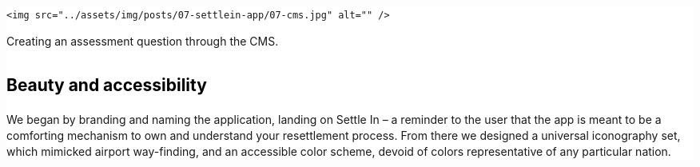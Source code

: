     <img src="../assets/img/posts/07-settlein-app/07-cms.jpg" alt="" />
  </a>
</div>
<p class="tc f6 pb3">Creating an assessment question through the CMS.</p>

## <span style="color: black;">Beauty and accessibility</span>
We began by branding and naming the application, landing on Settle In – a reminder to the user that the app is meant to be a comforting mechanism to own and understand your resettlement process. From there we designed a universal iconography set, which mimicked airport way-finding, and an accessible color scheme, devoid of colors representative of any particular nation.
<br>
<div class="fluidbox-container w-100 w-50-ns fl pr1-ns pb1 pb0-ns">
  <a href="../assets/img/posts/07-settlein-app/07-color.jpg">